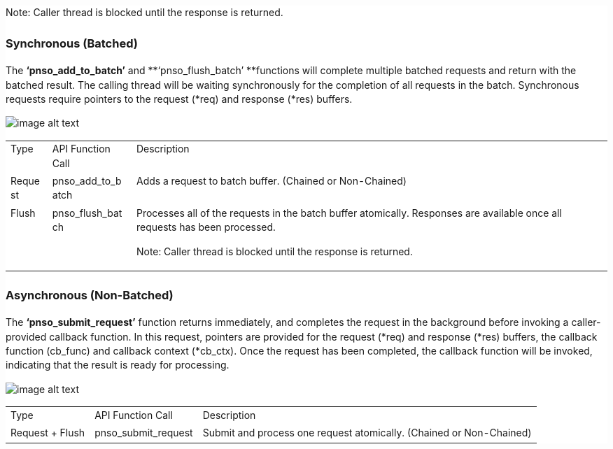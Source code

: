 Note: Caller thread is blocked until the response is returned.</td>
  </tr>
</table>


### Synchronous (Batched) 

The **‘pnso_add_to_batch’** and **‘pnso_flush_batch’ **functions will complete multiple batched requests and return with the batched result.  The calling thread will be waiting synchronously for the completion of all requests in the batch. Synchronous requests require pointers to the request (*req) and response (*res) buffers.


![image alt text](/images/Drivers/sonic/SynchBatchReq.png)

<table>
  <tr>
    <td>Type</td>
    <td>API Function Call</td>
    <td>Description</td>
  </tr>
  <tr>
    <td>Request</td>
    <td>pnso_add_to_batch</td>
    <td>Adds a request to batch buffer.
(Chained or Non-Chained)</td>
  </tr>
  <tr>
    <td>Flush</td>
    <td>pnso_flush_batch</td>
    <td>Processes all of the requests in the batch buffer atomically. Responses are available once all requests has been processed.

Note: Caller thread is blocked until the response is returned.</td>
  </tr>
</table>


### Asynchronous (Non-Batched)

The **‘pnso_submit_request’** function returns immediately, and completes the request in the background before invoking a caller-provided callback function. In this request, pointers are provided for the request (*req) and response (*res) buffers, the callback function (cb_func) and callback context (*cb_ctx).  Once the request has been completed, the callback function will be invoked, indicating that the result is ready for processing. 

![image alt text](/images/Drivers/sonic/ASynchNonBatchReq.png)


<table>
  <tr>
    <td>Type</td>
    <td>API Function Call</td>
    <td>Description</td>
  </tr>
  <tr>
    <td>Request + Flush</td>
    <td>pnso_submit_request</td>
    <td>Submit and process one request atomically.
(Chained or Non-Chained)
